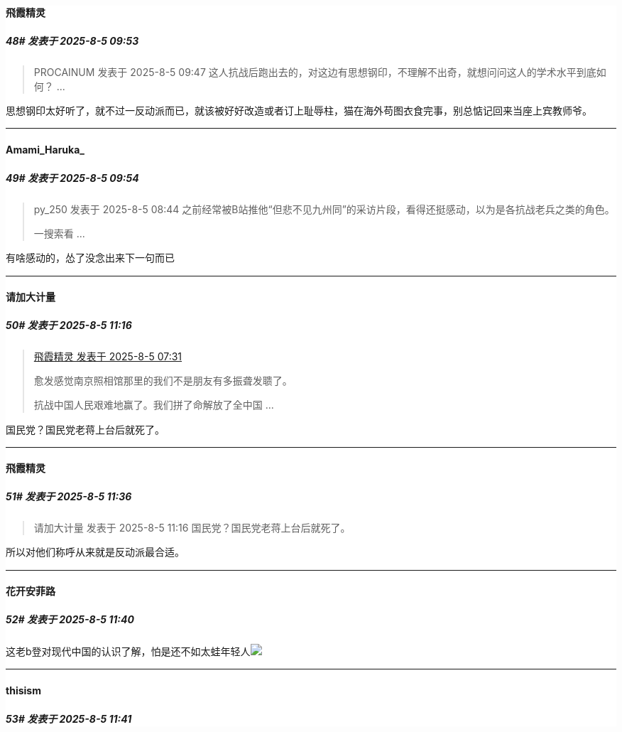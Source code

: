 ####  飛霞精灵  
##### 48#       发表于 2025-8-5 09:53

<blockquote>PROCAINUM 发表于 2025-8-5 09:47
这人抗战后跑出去的，对这边有思想钢印，不理解不出奇，就想问问这人的学术水平到底如何？ ...</blockquote>
思想钢印太好听了，就不过一反动派而已，就该被好好改造或者订上耻辱柱，猫在海外苟图衣食完事，别总惦记回来当座上宾教师爷。

*****

####  Amami_Haruka_  
##### 49#       发表于 2025-8-5 09:54

<blockquote>py_250 发表于 2025-8-5 08:44
之前经常被B站推他“但悲不见九州同”的采访片段，看得还挺感动，以为是各抗战老兵之类的角色。

一搜索看 ...</blockquote>
有啥感动的，怂了没念出来下一句而已


*****

####  请加大计量  
##### 50#       发表于 2025-8-5 11:16

<blockquote><a href="httphttps://stage1st.com/2b/forum.php?mod=redirect&amp;goto=findpost&amp;pid=68216794&amp;ptid=2258290" target="_blank">飛霞精灵 发表于 2025-8-5 07:31</a>

愈发感觉南京照相馆那里的我们不是朋友有多振聋发聩了。

抗战中国人民艰难地赢了。我们拼了命解放了全中国 ...</blockquote>
国民党？国民党老蒋上台后就死了。


*****

####  飛霞精灵  
##### 51#       发表于 2025-8-5 11:36

<blockquote>请加大计量 发表于 2025-8-5 11:16
国民党？国民党老蒋上台后就死了。</blockquote>
所以对他们称呼从来就是反动派最合适。


*****

####  花开安菲路  
##### 52#       发表于 2025-8-5 11:40

这老b登对现代中国的认识了解，怕是还不如太蛙年轻人<img src="https://static.stage1st.com/image/smiley/face2017/019.png" referrerpolicy="no-referrer">

*****

####  thisism  
##### 53#       发表于 2025-8-5 11:41
